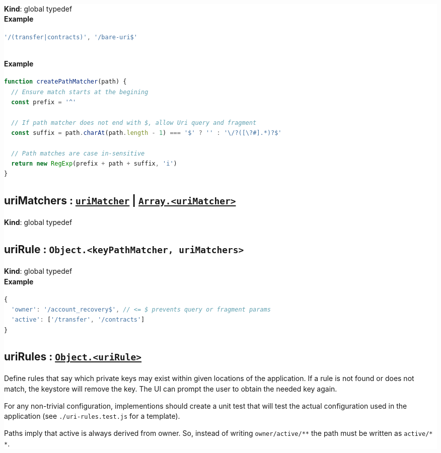 **Kind**: global typedef  
**Example**  
```js
'/(transfer|contracts)', '/bare-uri$'
  
```
**Example**  
```js
function createPathMatcher(path) {
  // Ensure match starts at the begining
  const prefix = '^'

  // If path matcher does not end with $, allow Uri query and fragment
  const suffix = path.charAt(path.length - 1) === '$' ? '' : '\/?([\?#].*)?$'

  // Path matches are case in-sensitive
  return new RegExp(prefix + path + suffix, 'i')
}
```
<a name="uriMatchers"></a>

## uriMatchers : [<code>uriMatcher</code>](#uriMatcher) \| [<code>Array.&lt;uriMatcher&gt;</code>](#uriMatcher)
**Kind**: global typedef  
<a name="uriRule"></a>

## uriRule : <code>Object.&lt;keyPathMatcher, uriMatchers&gt;</code>
**Kind**: global typedef  
**Example**  
```js
{
  'owner': '/account_recovery$', // <= $ prevents query or fragment params
  'active': ['/transfer', '/contracts']
}
```
<a name="uriRules"></a>

## uriRules : [<code>Object.&lt;uriRule&gt;</code>](#uriRule)
Define rules that say which private keys may exist within given locations
  of the application.  If a rule is not found or does not match, the keystore
  will remove the key.  The UI can prompt the user to obtain the needed key
  again.

  For any non-trivial configuration, implementions should create a unit test
  that will test the actual configuration used in the application
  (see `./uri-rules.test.js` for a template).

  Paths imply that active is always derived from owner.  So, instead of writing
  `owner/active/**` the path must be written as `active/**`.
